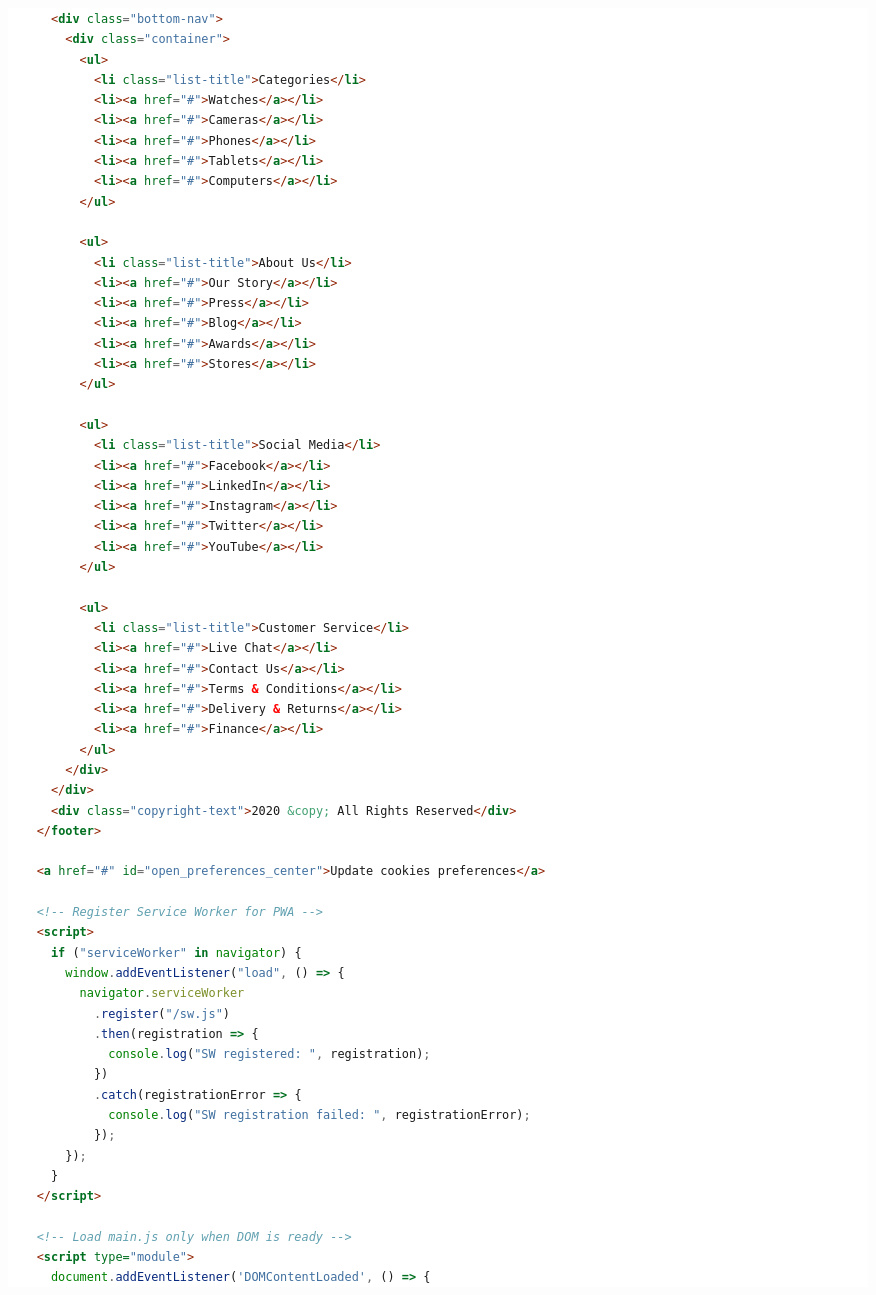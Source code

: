 ```html  
      <div class="bottom-nav">
        <div class="container">
          <ul>
            <li class="list-title">Categories</li>
            <li><a href="#">Watches</a></li>
            <li><a href="#">Cameras</a></li>
            <li><a href="#">Phones</a></li>
            <li><a href="#">Tablets</a></li>
            <li><a href="#">Computers</a></li>
          </ul>

          <ul>
            <li class="list-title">About Us</li>
            <li><a href="#">Our Story</a></li>
            <li><a href="#">Press</a></li>
            <li><a href="#">Blog</a></li>
            <li><a href="#">Awards</a></li>
            <li><a href="#">Stores</a></li>
          </ul>

          <ul>
            <li class="list-title">Social Media</li>
            <li><a href="#">Facebook</a></li>
            <li><a href="#">LinkedIn</a></li>
            <li><a href="#">Instagram</a></li>
            <li><a href="#">Twitter</a></li>
            <li><a href="#">YouTube</a></li>
          </ul>

          <ul>
            <li class="list-title">Customer Service</li>
            <li><a href="#">Live Chat</a></li>
            <li><a href="#">Contact Us</a></li>
            <li><a href="#">Terms & Conditions</a></li>
            <li><a href="#">Delivery & Returns</a></li>
            <li><a href="#">Finance</a></li>
          </ul>
        </div>
      </div>
      <div class="copyright-text">2020 &copy; All Rights Reserved</div>
    </footer>

    <a href="#" id="open_preferences_center">Update cookies preferences</a>

    <!-- Register Service Worker for PWA -->
    <script>
      if ("serviceWorker" in navigator) {
        window.addEventListener("load", () => {
          navigator.serviceWorker
            .register("/sw.js")
            .then(registration => {
              console.log("SW registered: ", registration);
            })
            .catch(registrationError => {
              console.log("SW registration failed: ", registrationError);
            });
        });
      }
    </script>

    <!-- Load main.js only when DOM is ready -->
    <script type="module">
      document.addEventListener('DOMContentLoaded', () => {
```
